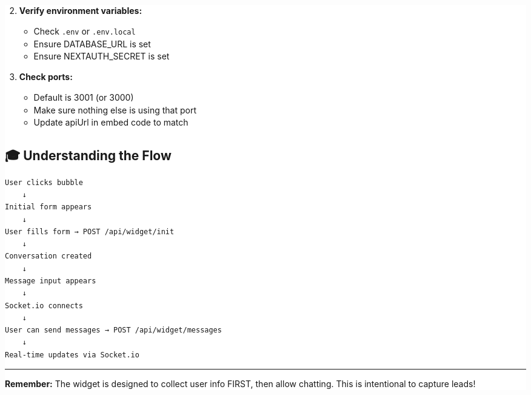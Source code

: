 2. **Verify environment variables:**
   - Check `.env` or `.env.local`
   - Ensure DATABASE_URL is set
   - Ensure NEXTAUTH_SECRET is set

3. **Check ports:**
   - Default is 3001 (or 3000)
   - Make sure nothing else is using that port
   - Update apiUrl in embed code to match

## 🎓 Understanding the Flow

```
User clicks bubble
    ↓
Initial form appears
    ↓
User fills form → POST /api/widget/init
    ↓
Conversation created
    ↓
Message input appears
    ↓
Socket.io connects
    ↓
User can send messages → POST /api/widget/messages
    ↓
Real-time updates via Socket.io
```

---

**Remember:** The widget is designed to collect user info FIRST, then allow chatting. This is intentional to capture leads!
